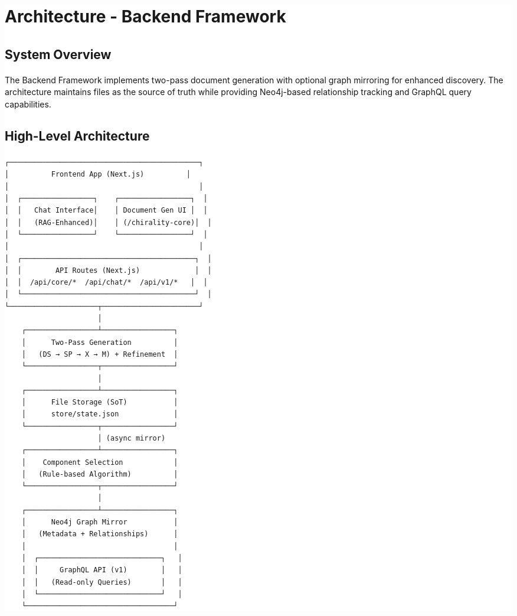# Architecture - Backend Framework

## System Overview

The Backend Framework implements two-pass document generation with optional graph mirroring for enhanced discovery. The architecture maintains files as the source of truth while providing Neo4j-based relationship tracking and GraphQL query capabilities.

## High-Level Architecture

```
┌─────────────────────────────────────────────┐
│          Frontend App (Next.js)          │
│                                             │
│  ┌─────────────────┐    ┌─────────────────┐  │
│  │   Chat Interface│    │ Document Gen UI │  │
│  │   (RAG-Enhanced)│    │ (/chirality-core)│  │
│  └─────────────────┘    └─────────────────┘  │
│                                             │
│  ┌─────────────────────────────────────────┐  │
│  │        API Routes (Next.js)             │  │
│  │  /api/core/*  /api/chat/*  /api/v1/*   │  │
│  └─────────────────────────────────────────┘  │
└─────────────────────┬───────────────────────┘
                      │
    ┌─────────────────┴─────────────────┐
    │      Two-Pass Generation          │
    │   (DS → SP → X → M) + Refinement  │
    └─────────────────┬─────────────────┘
                      │
    ┌─────────────────┴─────────────────┐
    │      File Storage (SoT)           │
    │      store/state.json             │
    └─────────────────┬─────────────────┘
                      │ (async mirror)
    ┌─────────────────┴─────────────────┐
    │    Component Selection            │
    │   (Rule-based Algorithm)          │
    └─────────────────┬─────────────────┘
                      │
    ┌─────────────────┴─────────────────┐
    │      Neo4j Graph Mirror           │
    │   (Metadata + Relationships)      │
    │                                   │
    │  ┌─────────────────────────────┐   │
    │  │     GraphQL API (v1)        │   │
    │  │   (Read-only Queries)       │   │
    │  └─────────────────────────────┘   │
    └───────────────────────────────────┘
```

